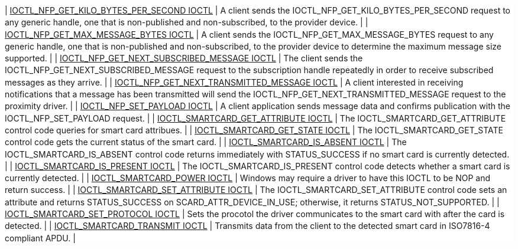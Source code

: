 | [IOCTL_NFP_GET_KILO_BYTES_PER_SECOND IOCTL](..\nfpdev\ni-nfpdev-ioctl_nfp_get_kilo_bytes_per_second.md) | A client sends the IOCTL_NFP_GET_KILO_BYTES_PER_SECOND request to any generic handle, one that is non-published and non-subscribed, to the provider device. |
| [IOCTL_NFP_GET_MAX_MESSAGE_BYTES IOCTL](..\nfpdev\ni-nfpdev-ioctl_nfp_get_max_message_bytes.md) | A client sends the IOCTL_NFP_GET_MAX_MESSAGE_BYTES request to any generic handle, one that is non-published and non-subscribed, to the provider device to determine the maximum message size supported. |
| [IOCTL_NFP_GET_NEXT_SUBSCRIBED_MESSAGE IOCTL](..\nfpdev\ni-nfpdev-ioctl_nfp_get_next_subscribed_message.md) | The client sends the IOCTL_NFP_GET_NEXT_SUBSCRIBED_MESSAGE request to the subscription handle repeatedly in order to receive subscribed messages as they arrive. |
| [IOCTL_NFP_GET_NEXT_TRANSMITTED_MESSAGE IOCTL](..\nfpdev\ni-nfpdev-ioctl_nfp_get_next_transmitted_message.md) | A client interested in receiving notifications that a message has been transmitted will send the IOCTL_NFP_GET_NEXT_TRANSMITTED_MESSAGE request to the proximity driver. |
| [IOCTL_NFP_SET_PAYLOAD IOCTL](..\nfpdev\ni-nfpdev-ioctl_nfp_set_payload.md) | A client application sends message data and confirms publication with the IOCTL_NFP_SET_PAYLOAD request. |
| [IOCTL_SMARTCARD_GET_ATTRIBUTE IOCTL](..\winsmcrd\ni-winsmcrd-ioctl_smartcard_get_attribute.md) | The IOCTL_SMARTCARD_GET_ATTRIBUTE control code queries for smart card attribues. |
| [IOCTL_SMARTCARD_GET_STATE IOCTL](..\winsmcrd\ni-winsmcrd-ioctl_smartcard_get_state.md) | The IOCTL_SMARTCARD_GET_STATE control code gets the current status of the smart card. |
| [IOCTL_SMARTCARD_IS_ABSENT IOCTL](..\winsmcrd\ni-winsmcrd-ioctl_smartcard_is_absent.md) | The IOCTL_SMARTCARD_IS_ABSENT control code returns immediately with STATUS_SUCCESS if no smart card is currently detected. |
| [IOCTL_SMARTCARD_IS_PRESENT IOCTL](..\winsmcrd\ni-winsmcrd-ioctl_smartcard_is_present.md) | The IOCTL_SMARTCARD_IS_PRESENT control code detects whether a smart card is currently detected. |
| [IOCTL_SMARTCARD_POWER IOCTL](..\winsmcrd\ni-winsmcrd-ioctl_smartcard_power.md) | Windows may require a driver to have this IOCTL to be NOP and return success. |
| [IOCTL_SMARTCARD_SET_ATTRIBUTE IOCTL](..\winsmcrd\ni-winsmcrd-ioctl_smartcard_set_attribute.md) | The IOCTL_SMARTCARD_SET_ATTRIBUTE control code sets an attribute and returns STATUS_SUCCESS on SCARD_ATTR_DEVICE_IN_USE; otherwise, it returns STATUS_NOT_SUPPORTED. |
| [IOCTL_SMARTCARD_SET_PROTOCOL IOCTL](..\winsmcrd\ni-winsmcrd-ioctl_smartcard_set_protocol.md) | Sets the procotol the driver communicates to the smart card with after the card is detected. |
| [IOCTL_SMARTCARD_TRANSMIT IOCTL](..\winsmcrd\ni-winsmcrd-ioctl_smartcard_transmit.md) | Transmits data from the client to the detected smart card in ISO7816-4 compliant APDU. |

